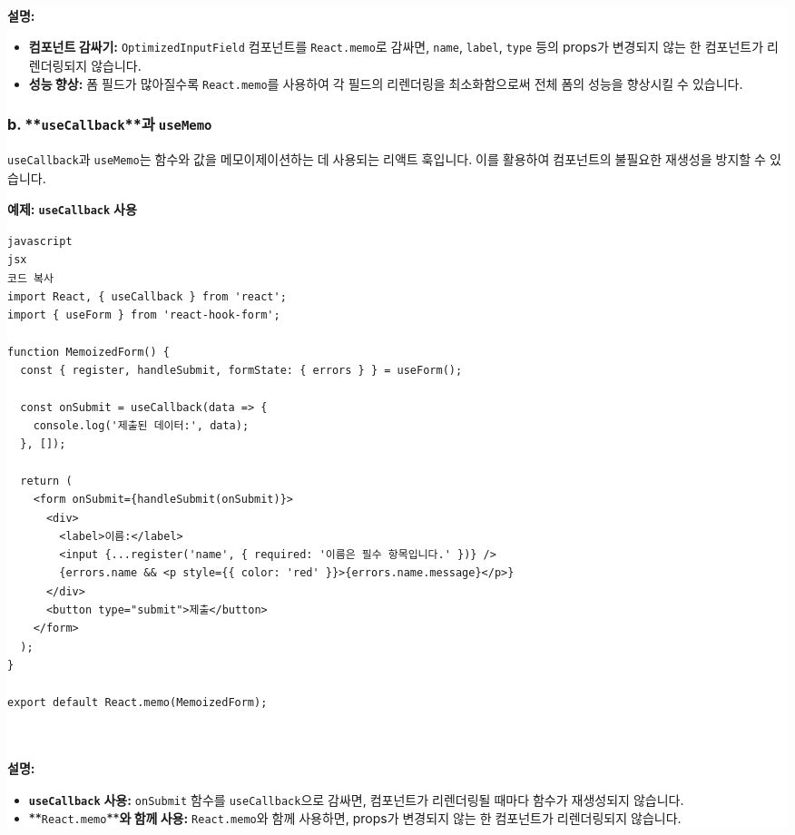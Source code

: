 ```
```



**설명:**

- **컴포넌트 감싸기:** `OptimizedInputField` 컴포넌트를 `React.memo`로 감싸면, `name`, `label`, `type` 등의 props가 변경되지 않는 한 컴포넌트가 리렌더링되지 않습니다.
- **성능 향상:** 폼 필드가 많아질수록 `React.memo`를 사용하여 각 필드의 리렌더링을 최소화함으로써 전체 폼의 성능을 향상시킬 수 있습니다.

### **b.** **`useCallback`****과** **`useMemo`**


`useCallback`과 `useMemo`는 함수와 값을 메모이제이션하는 데 사용되는 리액트 훅입니다. 이를 활용하여 컴포넌트의 불필요한 재생성을 방지할 수 있습니다.


**예제:** **`useCallback`** **사용**



```
javascript
jsx
코드 복사
import React, { useCallback } from 'react';
import { useForm } from 'react-hook-form';

function MemoizedForm() {
  const { register, handleSubmit, formState: { errors } } = useForm();

  const onSubmit = useCallback(data => {
    console.log('제출된 데이터:', data);
  }, []);

  return (
    <form onSubmit={handleSubmit(onSubmit)}>
      <div>
        <label>이름:</label>
        <input {...register('name', { required: '이름은 필수 항목입니다.' })} />
        {errors.name && <p style={{ color: 'red' }}>{errors.name.message}</p>}
      </div>
      <button type="submit">제출</button>
    </form>
  );
}

export default React.memo(MemoizedForm);



```



**설명:**

- **`useCallback`** **사용:** `onSubmit` 함수를 `useCallback`으로 감싸면, 컴포넌트가 리렌더링될 때마다 함수가 재생성되지 않습니다.
- **`React.memo`****와 함께 사용:** `React.memo`와 함께 사용하면, props가 변경되지 않는 한 컴포넌트가 리렌더링되지 않습니다.
